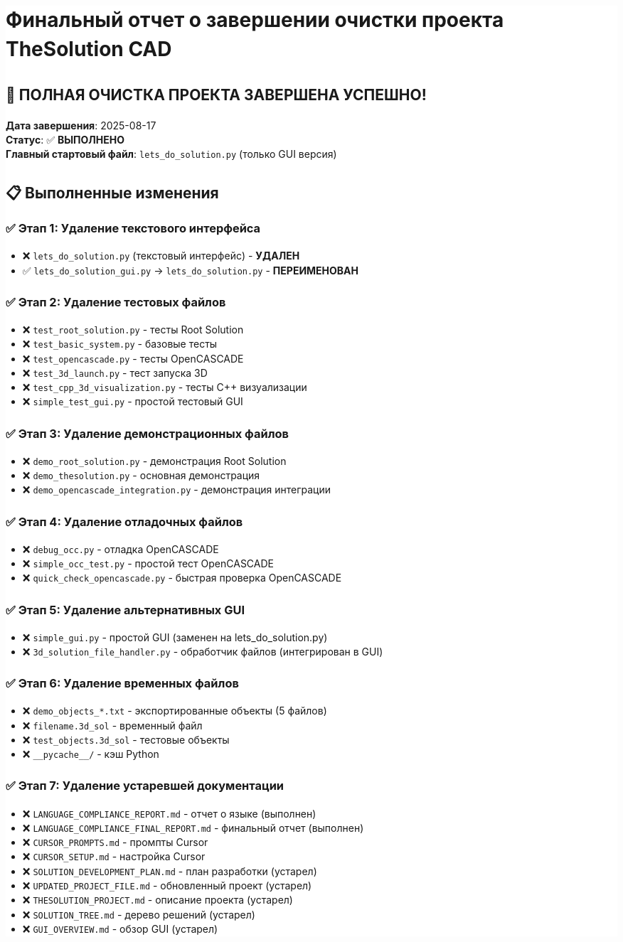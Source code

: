 # Финальный отчет о завершении очистки проекта TheSolution CAD

## 🎉 **ПОЛНАЯ ОЧИСТКА ПРОЕКТА ЗАВЕРШЕНА УСПЕШНО!**

**Дата завершения**: 2025-08-17  
**Статус**: ✅ **ВЫПОЛНЕНО**  
**Главный стартовый файл**: `lets_do_solution.py` (только GUI версия)

## 📋 Выполненные изменения

### ✅ **Этап 1: Удаление текстового интерфейса**
- ❌ `lets_do_solution.py` (текстовый интерфейс) - **УДАЛЕН**
- ✅ `lets_do_solution_gui.py` → `lets_do_solution.py` - **ПЕРЕИМЕНОВАН**

### ✅ **Этап 2: Удаление тестовых файлов**
- ❌ `test_root_solution.py` - тесты Root Solution
- ❌ `test_basic_system.py` - базовые тесты
- ❌ `test_opencascade.py` - тесты OpenCASCADE
- ❌ `test_3d_launch.py` - тест запуска 3D
- ❌ `test_cpp_3d_visualization.py` - тесты C++ визуализации
- ❌ `simple_test_gui.py` - простой тестовый GUI

### ✅ **Этап 3: Удаление демонстрационных файлов**
- ❌ `demo_root_solution.py` - демонстрация Root Solution
- ❌ `demo_thesolution.py` - основная демонстрация
- ❌ `demo_opencascade_integration.py` - демонстрация интеграции

### ✅ **Этап 4: Удаление отладочных файлов**
- ❌ `debug_occ.py` - отладка OpenCASCADE
- ❌ `simple_occ_test.py` - простой тест OpenCASCADE
- ❌ `quick_check_opencascade.py` - быстрая проверка OpenCASCADE

### ✅ **Этап 5: Удаление альтернативных GUI**
- ❌ `simple_gui.py` - простой GUI (заменен на lets_do_solution.py)
- ❌ `3d_solution_file_handler.py` - обработчик файлов (интегрирован в GUI)

### ✅ **Этап 6: Удаление временных файлов**
- ❌ `demo_objects_*.txt` - экспортированные объекты (5 файлов)
- ❌ `filename.3d_sol` - временный файл
- ❌ `test_objects.3d_sol` - тестовые объекты
- ❌ `__pycache__/` - кэш Python

### ✅ **Этап 7: Удаление устаревшей документации**
- ❌ `LANGUAGE_COMPLIANCE_REPORT.md` - отчет о языке (выполнен)
- ❌ `LANGUAGE_COMPLIANCE_FINAL_REPORT.md` - финальный отчет (выполнен)
- ❌ `CURSOR_PROMPTS.md` - промпты Cursor
- ❌ `CURSOR_SETUP.md` - настройка Cursor
- ❌ `SOLUTION_DEVELOPMENT_PLAN.md` - план разработки (устарел)
- ❌ `UPDATED_PROJECT_FILE.md` - обновленный проект (устарел)
- ❌ `THESOLUTION_PROJECT.md` - описание проекта (устарел)
- ❌ `SOLUTION_TREE.md` - дерево решений (устарел)
- ❌ `GUI_OVERVIEW.md` - обзор GUI (устарел)
